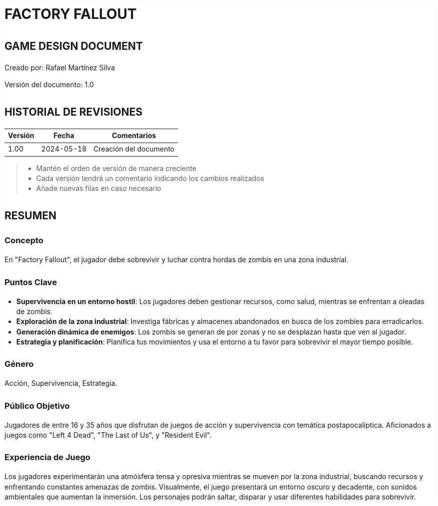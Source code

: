 # FACTORY FALLOUT

## GAME DESIGN DOCUMENT

Creado por: Rafael Martínez Silva

Versión del documento: 1.0

## HISTORIAL DE REVISIONES

| Versión | Fecha      | Comentarios            |
|---------|------------|------------------------|
| 1.00    | 2024-05-18 | Creación del documento |

> - Mantén el orden de versión de manera creciente
> - Cada versión tendrá un comentario indicando los cambios realizados
> - Añade nuevas filas en caso necesario

## RESUMEN

### Concepto

En "Factory Fallout", el jugador debe sobrevivir y luchar contra hordas de zombis en una zona industrial.

### Puntos Clave

- **Supervivencia en un entorno hostil**: Los jugadores deben gestionar recursos, como salud, mientras se enfrentan a oleadas de zombis.
- **Exploración de la zona industrial**: Investiga fábricas y almacenes abandonados en busca de los zombies para erradicarlos.
- **Generación dinámica de enemigos**: Los zombis se generan de por zonas y no se desplazan hasta que ven al jugador.
- **Estrategia y planificación**: Planifica tus movimientos y usa el entorno a tu favor para sobrevivir el mayor tiempo posible.

### Género

Acción, Supervivencia, Estrategia.

### Público Objetivo

Jugadores de entre 16 y 35 años que disfrutan de juegos de acción y supervivencia con temática postapocalíptica. Aficionados a juegos como "Left 4 Dead", "The Last of Us", y "Resident Evil".

### Experiencia de Juego

Los jugadores experimentarán una atmósfera tensa y opresiva mientras se mueven por la zona industrial, buscando recursos y enfrentando constantes amenazas de zombis. Visualmente, el juego presentará un entorno oscuro y decadente, con sonidos ambientales que aumentan la inmersión. Los personajes podrán saltar, disparar y usar diferentes habilidades para sobrevivir.
